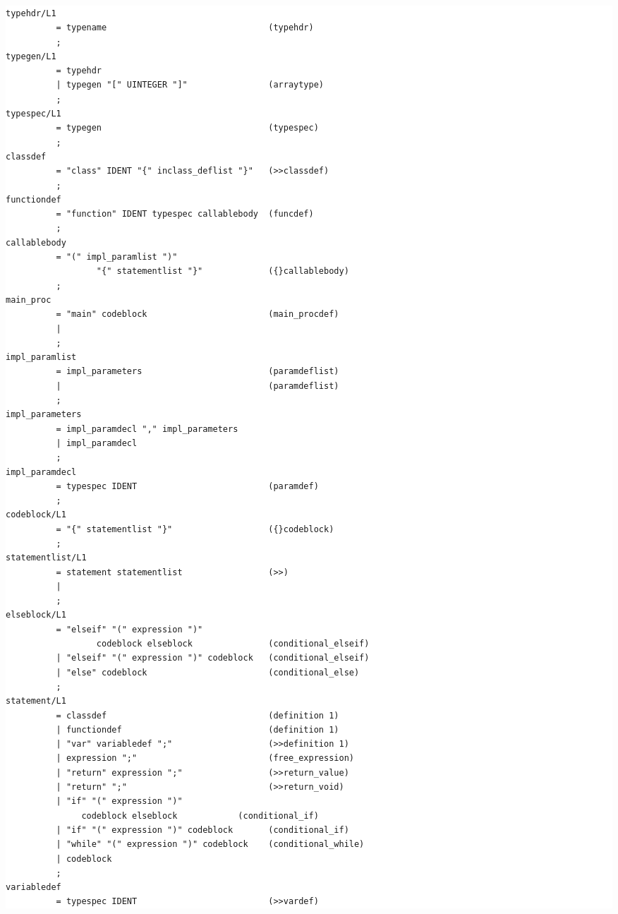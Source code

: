 ```
typehdr/L1
          = typename                                (typehdr)
          ;
typegen/L1
          = typehdr
          | typegen "[" UINTEGER "]"                (arraytype)
          ;
typespec/L1
          = typegen                                 (typespec)
          ;
classdef
          = "class" IDENT "{" inclass_deflist "}"   (>>classdef)
          ;
functiondef
          = "function" IDENT typespec callablebody  (funcdef)
          ;
callablebody
          = "(" impl_paramlist ")"
                  "{" statementlist "}"             ({}callablebody)
          ;
main_proc
          = "main" codeblock                        (main_procdef)
          |
          ;
impl_paramlist
          = impl_parameters                         (paramdeflist)
          |                                         (paramdeflist)
          ;
impl_parameters
          = impl_paramdecl "," impl_parameters
          | impl_paramdecl
          ;
impl_paramdecl
          = typespec IDENT                          (paramdef)
          ;
codeblock/L1
          = "{" statementlist "}"                   ({}codeblock)
          ;
statementlist/L1
          = statement statementlist                 (>>)
          |
          ;
elseblock/L1
          = "elseif" "(" expression ")"
                  codeblock elseblock               (conditional_elseif)
          | "elseif" "(" expression ")" codeblock   (conditional_elseif)
          | "else" codeblock                        (conditional_else)
          ;
statement/L1
          = classdef                                (definition 1)
          | functiondef                             (definition 1)
          | "var" variabledef ";"                   (>>definition 1)
          | expression ";"                          (free_expression)
          | "return" expression ";"                 (>>return_value)
          | "return" ";"                            (>>return_void)
          | "if" "(" expression ")"
               codeblock elseblock            (conditional_if)
          | "if" "(" expression ")" codeblock       (conditional_if)
          | "while" "(" expression ")" codeblock    (conditional_while)
          | codeblock
          ;
variabledef
          = typespec IDENT                          (>>vardef)
```